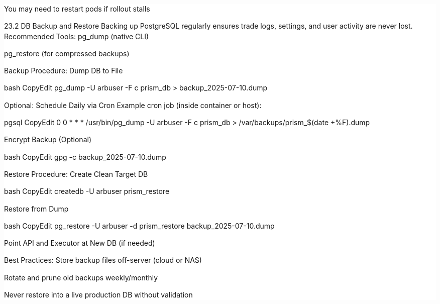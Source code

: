 
You may need to restart pods if rollout stalls



23.2 DB Backup and Restore
Backing up PostgreSQL regularly ensures trade logs, settings, and user activity are never lost.
Recommended Tools:
pg_dump (native CLI)


pg_restore (for compressed backups)


Backup Procedure:
Dump DB to File

 bash
CopyEdit
pg_dump -U arbuser -F c prism_db > backup_2025-07-10.dump


Optional: Schedule Daily via Cron
 Example cron job (inside container or host):

 pgsql
CopyEdit
0 0 * * * /usr/bin/pg_dump -U arbuser -F c prism_db > /var/backups/prism_$(date +\%F).dump


Encrypt Backup (Optional)

 bash
CopyEdit
gpg -c backup_2025-07-10.dump


Restore Procedure:
Create Clean Target DB

 bash
CopyEdit
createdb -U arbuser prism_restore


Restore from Dump

 bash
CopyEdit
pg_restore -U arbuser -d prism_restore backup_2025-07-10.dump


Point API and Executor at New DB (if needed)


Best Practices:
Store backup files off-server (cloud or NAS)


Rotate and prune old backups weekly/monthly


Never restore into a live production DB without validation


